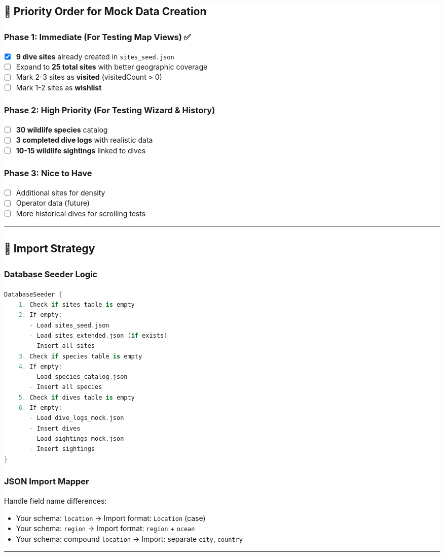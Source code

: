## 🎯 Priority Order for Mock Data Creation

### Phase 1: Immediate (For Testing Map Views) ✅
- [x] **9 dive sites** already created in `sites_seed.json`
- [ ] Expand to **25 total sites** with better geographic coverage
- [ ] Mark 2-3 sites as **visited** (visitedCount > 0)
- [ ] Mark 1-2 sites as **wishlist**

### Phase 2: High Priority (For Testing Wizard & History)
- [ ] **30 wildlife species** catalog
- [ ] **3 completed dive logs** with realistic data
- [ ] **10-15 wildlife sightings** linked to dives

### Phase 3: Nice to Have
- [ ] Additional sites for density
- [ ] Operator data (future)
- [ ] More historical dives for scrolling tests

---

## 🔄 Import Strategy

### Database Seeder Logic
```swift
DatabaseSeeder {
    1. Check if sites table is empty
    2. If empty:
       - Load sites_seed.json
       - Load sites_extended.json (if exists)
       - Insert all sites
    3. Check if species table is empty
    4. If empty:
       - Load species_catalog.json
       - Insert all species
    5. Check if dives table is empty
    6. If empty:
       - Load dive_logs_mock.json
       - Insert dives
       - Load sightings_mock.json
       - Insert sightings
}
```

### JSON Import Mapper
Handle field name differences:
- Your schema: `location` → Import format: `Location` (case)
- Your schema: `region` → Import format: `region` + `ocean`
- Your schema: compound `location` → Import: separate `city`, `country`

---